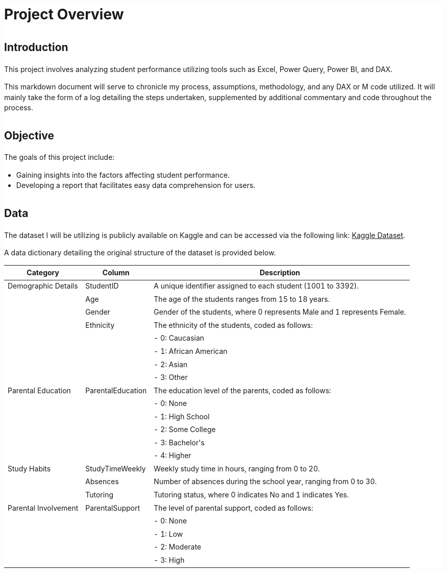 # Project Overview
## Introduction
This project involves analyzing student performance utilizing tools such as Excel, Power Query, Power BI, and DAX.

This markdown document will serve to chronicle my process, assumptions, methodology, and any DAX or M code utilized. It will mainly take the form of a log detailing the steps undertaken, supplemented by additional commentary and code throughout the process.

## Objective
The goals of this project include:
- Gaining insights into the factors affecting student performance.
- Developing a report that facilitates easy data comprehension for users.

## Data
The dataset I will be utilizing is publicly available on Kaggle and can be accessed via the following link: [Kaggle Dataset](https://www.kaggle.com/datasets/rabieelkharoua/students-performance-dataset).

A data dictionary detailing the original structure of the dataset is provided below.

| Category               | Column             | Description                                                                                      |
|------------------------|--------------------|--------------------------------------------------------------------------------------------------|
| Demographic Details    | StudentID          | A unique identifier assigned to each student (1001 to 3392).                                    |
|                        | Age                | The age of the students ranges from 15 to 18 years.                                              |
|                        | Gender             | Gender of the students, where 0 represents Male and 1 represents Female.                         |
|                        | Ethnicity          | The ethnicity of the students, coded as follows:                                                 |
|                        |                    | - 0: Caucasian                                                                                  |
|                        |                    | - 1: African American                                                                           |
|                        |                    | - 2: Asian                                                                                       |
|                        |                    | - 3: Other                                                                                       |
| Parental Education     | ParentalEducation  | The education level of the parents, coded as follows:                                            |
|                        |                    | - 0: None                                                                                        |
|                        |                    | - 1: High School                                                                                |
|                        |                    | - 2: Some College                                                                               |
|                        |                    | - 3: Bachelor's                                                                                 |
|                        |                    | - 4: Higher                                                                                     |
| Study Habits           | StudyTimeWeekly    | Weekly study time in hours, ranging from 0 to 20.                                                |
|                        | Absences           | Number of absences during the school year, ranging from 0 to 30.                                  |
|                        | Tutoring           | Tutoring status, where 0 indicates No and 1 indicates Yes.                                        |
| Parental Involvement   | ParentalSupport    | The level of parental support, coded as follows:                                                  |
|                        |                    | - 0: None                                                                                        |
|                        |                    | - 1: Low                                                                                         |
|                        |                    | - 2: Moderate                                                                                    |
|                        |                    | - 3: High                                                                                        |